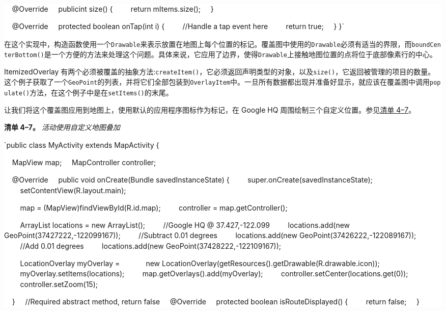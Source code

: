     @Override
    publicint size() {
        return mItems.size();
    }

    @Override
    protected boolean onTap(int i) {
        //Handle a tap event here
        return true;
    }
}`

在这个实现中，构造函数使用一个`Drawable`来表示放置在地图上每个位置的标记。覆盖图中使用的`Drawable`必须有适当的界限，而`boundCenterBottom()`是一个方便的方法来处理这个问题。具体来说，它应用了边界，使得`Drawable`上接触地图位置的点将位于底部像素行的中心。

ItemizedOverlay 有两个必须被覆盖的抽象方法:`createItem()`，它必须返回声明类型的对象，以及`size()`，它返回被管理的项目的数量。这个例子获取了一个`GeoPoint`的列表，并将它们全部包装到`OverlayItem`中。一旦所有数据都出现并准备好显示，就应该在覆盖图中调用`populate()`方法，在这个例子中是在`setItems()`的末尾。

让我们将这个覆盖图应用到地图上，使用默认的应用程序图标作为标记，在 Google HQ 周围绘制三个自定义位置。参见[清单 4–7](#list_4_7)。

**清单 4–7。** *活动使用自定义地图叠加*

`public class MyActivity extends MapActivity {

    MapView map;
    MapController controller;

    @Override
    public void onCreate(Bundle savedInstanceState) {
        super.onCreate(savedInstanceState);
        setContentView(R.layout.main);

        map = (MapView)findViewById(R.id.map);
        controller = map.getController();

        ArrayList<GeoPoint> locations = new ArrayList<GeoPoint>();
        //Google HQ @ 37.427,-122.099
        locations.add(new GeoPoint(37427222,-122099167));
        //Subtract 0.01 degrees
        locations.add(new GeoPoint(37426222,-122089167));
        //Add 0.01 degrees
        locations.add(new GeoPoint(37428222,-122109167));

        LocationOverlay myOverlay =
            new LocationOverlay(getResources().getDrawable(R.drawable.icon));
        myOverlay.setItems(locations);
        map.getOverlays().add(myOverlay);
        controller.setCenter(locations.get(0));
        controller.setZoom(15);

    }
    //Required abstract method, return false
    @Override
    protected boolean isRouteDisplayed() {
        return false;
    }
